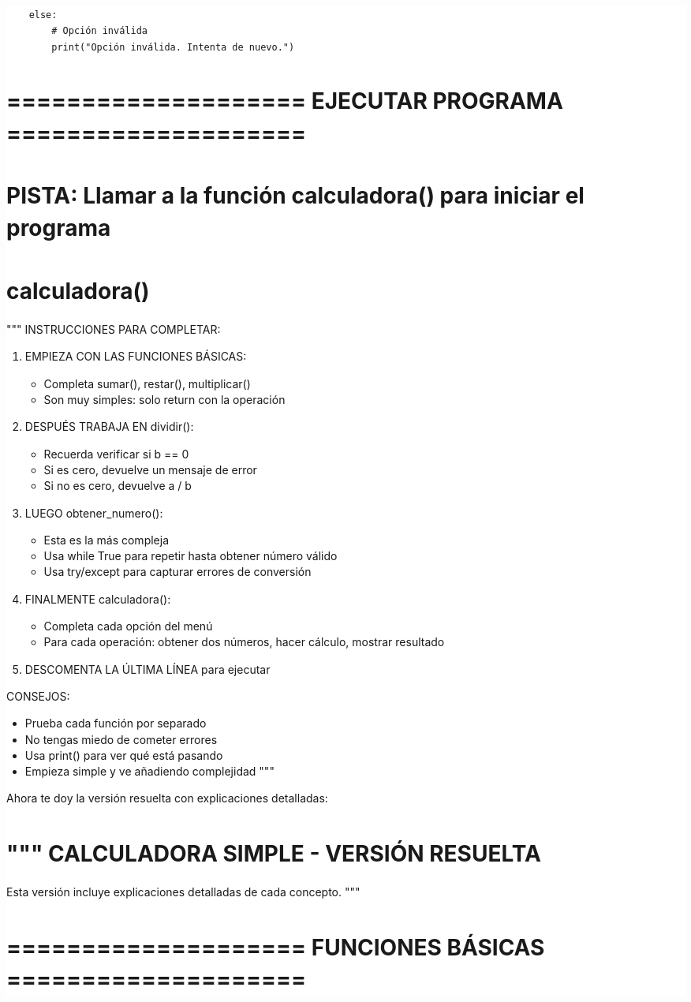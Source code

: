         else:
            # Opción inválida
            print("Opción inválida. Intenta de nuevo.")

# ==================== EJECUTAR PROGRAMA ====================

# PISTA: Llamar a la función calculadora() para iniciar el programa
# calculadora()

"""
INSTRUCCIONES PARA COMPLETAR:

1. EMPIEZA CON LAS FUNCIONES BÁSICAS:
   - Completa sumar(), restar(), multiplicar()
   - Son muy simples: solo return con la operación

2. DESPUÉS TRABAJA EN dividir():
   - Recuerda verificar si b == 0
   - Si es cero, devuelve un mensaje de error
   - Si no es cero, devuelve a / b

3. LUEGO obtener_numero():
   - Esta es la más compleja
   - Usa while True para repetir hasta obtener número válido
   - Usa try/except para capturar errores de conversión

4. FINALMENTE calculadora():
   - Completa cada opción del menú
   - Para cada operación: obtener dos números, hacer cálculo, mostrar resultado

5. DESCOMENTA LA ÚLTIMA LÍNEA para ejecutar

CONSEJOS:
- Prueba cada función por separado
- No tengas miedo de cometer errores
- Usa print() para ver qué está pasando
- Empieza simple y ve añadiendo complejidad
"""

Ahora te doy la versión resuelta con explicaciones detalladas:

"""
CALCULADORA SIMPLE - VERSIÓN RESUELTA
======================================
Esta versión incluye explicaciones detalladas de cada concepto.
"""

# ==================== FUNCIONES BÁSICAS ====================
